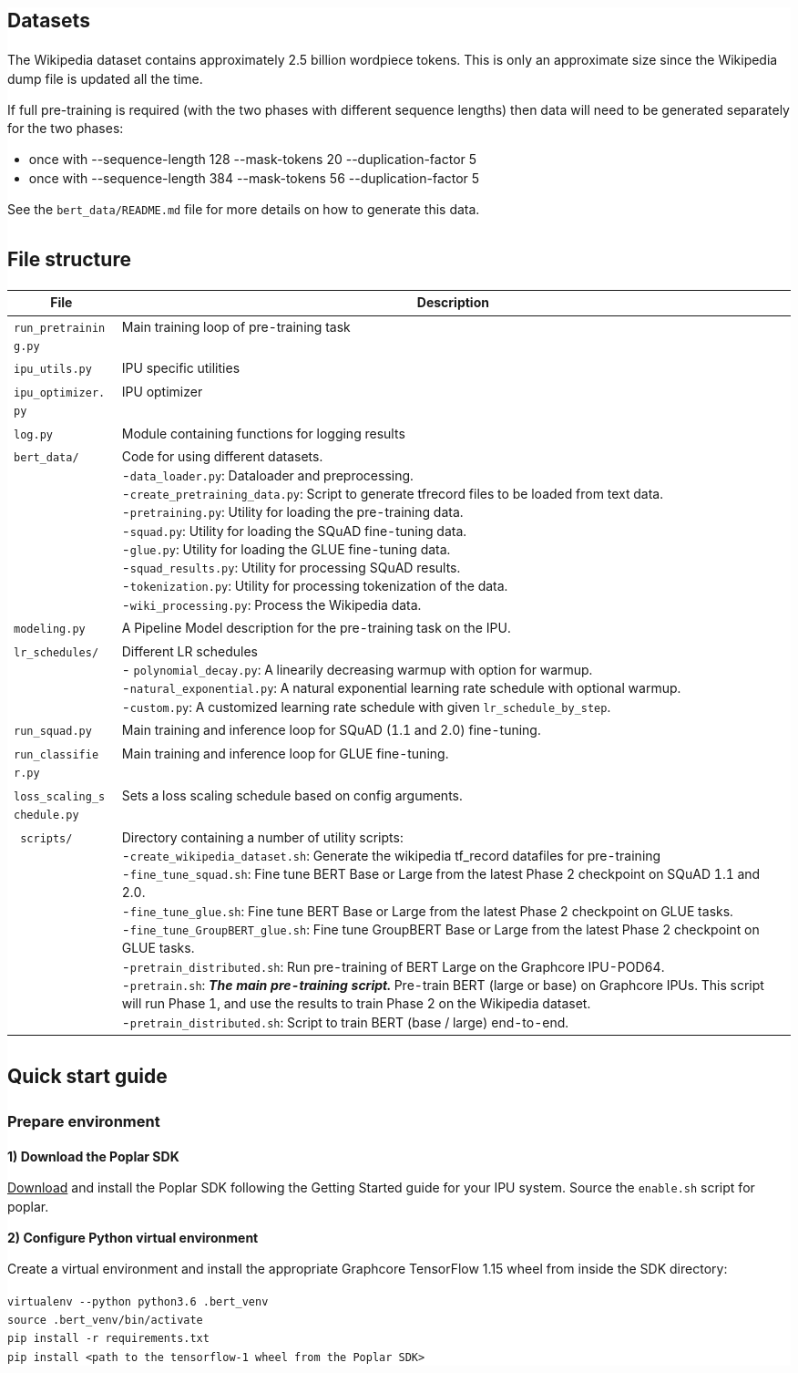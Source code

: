 ## Datasets <a name="datasets"></a>
The Wikipedia dataset contains approximately 2.5 billion wordpiece tokens. This is only an approximate size since the Wikipedia dump file is updated all the time.

If full pre-training is required (with the two phases with different sequence lengths) then data will need to be generated separately for the two phases:
- once with --sequence-length 128 --mask-tokens 20 --duplication-factor 5
- once with --sequence-length 384 --mask-tokens 56 --duplication-factor 5

See the `bert_data/README.md` file for more details on how to generate this data.


## File structure <a name="file_structure"></a>

|    File                   |       Description                                                   |
|---------------------------|---------------------------------------------------------------------|
| `run_pretraining.py`      | Main training loop of pre-training task                             |
| `ipu_utils.py`            | IPU specific utilities                                              |
| `ipu_optimizer.py`        | IPU optimizer                                                       |
| `log.py`                  | Module containing functions for logging results                     |
| `bert_data/`               | Code for using different datasets.<br/>-`data_loader.py`: Dataloader and preprocessing.<br/>-`create_pretraining_data.py`: Script to generate tfrecord files to be loaded from text data.<br/>-`pretraining.py`: Utility for loading the pre-training data.<br/>-`squad.py`: Utility for loading the SQuAD fine-tuning data.<br/>-`glue.py`: Utility for loading the GLUE fine-tuning data. <br/>-`squad_results.py`: Utility for processing SQuAD results. <br/>-`tokenization.py`: Utility for processing tokenization of the data. <br/>-`wiki_processing.py`: Process the Wikipedia data. |
| `modeling.py`  | A Pipeline Model description for the pre-training task on the IPU.  |
| `lr_schedules/`           | Different LR schedules<br/> - `polynomial_decay.py`: A linearily decreasing warmup with option for warmup.<br/>-`natural_exponential.py`: A natural exponential learning rate schedule with optional warmup.<br/>-`custom.py`: A customized learning rate schedule with given `lr_schedule_by_step`. |
| `run_squad.py` | Main training and inference loop for SQuAD (1.1 and 2.0) fine-tuning. |
| `run_classifier.py` | Main training and inference loop for GLUE fine-tuning. |
| `loss_scaling_schedule.py`| Sets a loss scaling schedule based on config arguments. |
| ` scripts/` | Directory containing a number of utility scripts:<br/>-`create_wikipedia_dataset.sh`: Generate the wikipedia tf_record datafiles for pre-training<br/>-`fine_tune_squad.sh`: Fine tune BERT Base or Large from the latest Phase 2 checkpoint on SQuAD 1.1 and 2.0.<br/>-`fine_tune_glue.sh`: Fine tune BERT Base or Large from the latest Phase 2 checkpoint on GLUE tasks.<br/>-`fine_tune_GroupBERT_glue.sh`: Fine tune GroupBERT Base or Large from the latest Phase 2 checkpoint on GLUE tasks.<br/>-`pretrain_distributed.sh`: Run pre-training of BERT Large on the Graphcore IPU-POD64.<br/>-`pretrain.sh`: ***The main pre-training script.*** Pre-train BERT (large or base) on Graphcore IPUs. This script will run Phase 1, and use the results to train Phase 2 on the Wikipedia dataset.<br/>-`pretrain_distributed.sh`: Script to train BERT (base / large) end-to-end.

## Quick start guide <a name="quick_start"></a>

### Prepare environment <a name="prep_env"></a>
**1) Download the Poplar SDK**

[Download](https://downloads.graphcore.ai/) and install the Poplar SDK following the Getting Started guide for your IPU system. Source the `enable.sh` script for poplar.

**2) Configure Python virtual environment**

Create a virtual environment and install the appropriate Graphcore TensorFlow 1.15 wheel from inside the SDK directory:
```shell
virtualenv --python python3.6 .bert_venv
source .bert_venv/bin/activate
pip install -r requirements.txt
pip install <path to the tensorflow-1 wheel from the Poplar SDK>
```
